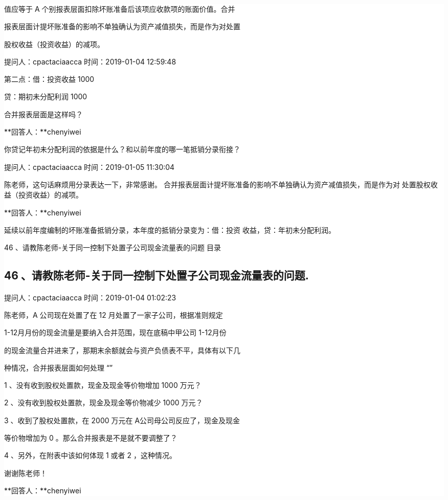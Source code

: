 值应等于 A 个别报表层面扣除坏账准备后该项应收款项的账面价值。合并

报表层面计提坏账准备的影响不单独确认为资产减值损失，而是作为对处置

股权收益（投资收益）的减项。


提问人：cpactaciaacca 时间：2019-01-04 12:59:48

第二点：借：投资收益 1000

贷：期初未分配利润 1000

合并报表层面是这样吗？


**回答人：**chenyiwei


你贷记年初未分配利润的依据是什么？和以前年度的哪一笔抵销分录衔接？


提问人：cpactaciaacca 时间：2019-01-05 11:30:04


陈老师，这句话麻烦用分录表达一下，非常感谢。
合并报表层面计提坏账准备的影响不单独确认为资产减值损失，而是作为对
处置股权收益（投资收益）的减项。


**回答人：**chenyiwei


延续以前年度编制的坏账准备抵销分录，本年度的抵销分录变为：借：投资
收益，贷：年初未分配利润。


46 、请教陈老师-关于同一控制下处置子公司现金流量表的问题 目录

## 46 、请教陈老师-关于同一控制下处置子公司现金流量表的问题.


提问人：cpactaciaacca 时间：2019-01-04 01:02:23

陈老师，A 公司现在处置了在 12 月处置了一家子公司，根据准则规定

1-12月月份的现金流量是要纳入合并范围，现在底稿中甲公司 1-12月份

的现金流量合并进来了，那期末余额就会与资产负债表不平，具体有以下几

种情况，合并报表层面如何处理 “”

1 、没有收到股权处置款，现金及现金等价物增加 1000 万元？

2 、没有收到股权处置款，现金及现金等价物减少 1000 万元？

3 、收到了股权处置款，在 2000 万元在 A公司母公司反应了，现金及现金

等价物增加为 0 。那么合并报表是不是就不要调整了？

4 、另外，在附表中该如何体现 1 或者 2 ，这种情况。

谢谢陈老师！


**回答人：**chenyiwei
